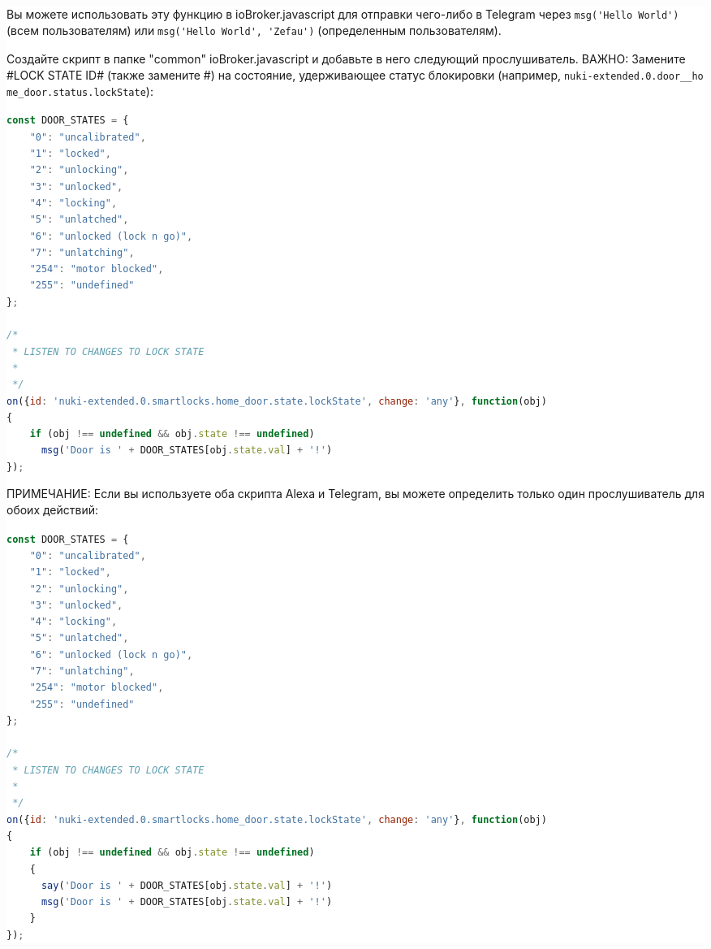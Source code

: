 Вы можете использовать эту функцию в ioBroker.javascript для отправки чего-либо в Telegram через ```msg('Hello World')``` (всем пользователям) или ```msg('Hello World', 'Zefau')``` (определенным пользователям).

Создайте скрипт в папке "common" ioBroker.javascript и добавьте в него следующий прослушиватель. ВАЖНО: Замените #LOCK STATE ID# (также замените #) на состояние, удерживающее статус блокировки (например, ```nuki-extended.0.door__home_door.status.lockState```):

```javascript
const DOOR_STATES = {
    "0": "uncalibrated",
    "1": "locked",
    "2": "unlocking",
    "3": "unlocked",
    "4": "locking",
    "5": "unlatched",
    "6": "unlocked (lock n go)",
    "7": "unlatching",
    "254": "motor blocked",
    "255": "undefined"
};

/*
 * LISTEN TO CHANGES TO LOCK STATE
 *
 */
on({id: 'nuki-extended.0.smartlocks.home_door.state.lockState', change: 'any'}, function(obj)
{
    if (obj !== undefined && obj.state !== undefined)
      msg('Door is ' + DOOR_STATES[obj.state.val] + '!')
});
```

ПРИМЕЧАНИЕ: Если вы используете оба скрипта Alexa и Telegram, вы можете определить только один прослушиватель для обоих действий:

```javascript
const DOOR_STATES = {
    "0": "uncalibrated",
    "1": "locked",
    "2": "unlocking",
    "3": "unlocked",
    "4": "locking",
    "5": "unlatched",
    "6": "unlocked (lock n go)",
    "7": "unlatching",
    "254": "motor blocked",
    "255": "undefined"
};

/*
 * LISTEN TO CHANGES TO LOCK STATE
 *
 */
on({id: 'nuki-extended.0.smartlocks.home_door.state.lockState', change: 'any'}, function(obj)
{
    if (obj !== undefined && obj.state !== undefined)
    {
      say('Door is ' + DOOR_STATES[obj.state.val] + '!')
      msg('Door is ' + DOOR_STATES[obj.state.val] + '!')
    }
});
```
